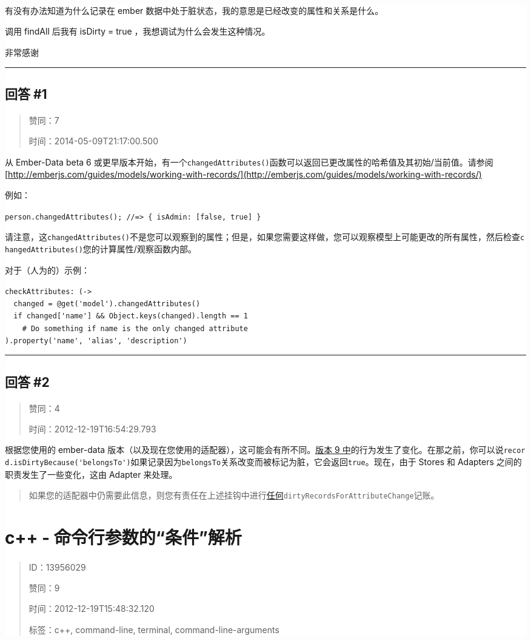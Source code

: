 有没有办法知道为什么记录在 ember 数据中处于脏状态，我的意思是已经改变的属性和关系是什么。

调用 findAll 后我有 isDirty = true ，我想调试为什么会发生这种情况。

非常感谢

* * *

## 回答 #1

> 赞同：7
> 
> 时间：2014-05-09T21:17:00.500

从 Ember-Data beta 6 或更早版本开始，有一个`changedAttributes()`函数可以返回已更改属性的哈希值及其初始/当前值。请参阅[http://emberjs.com/guides/models/working-with-records/](http://emberjs.com/guides/models/working-with-records/)

例如：

```
person.changedAttributes(); //=> { isAdmin: [false, true] } 
```

请注意，这`changedAttributes()`不是您可以观察到的属性；但是，如果您需要这样做，您可以观察模型上可能更改的所有属性，然后检查`changedAttributes()`您的计算属性/观察函数内部。

对于（人为的）示例：

```
checkAttributes: (->
  changed = @get('model').changedAttributes()
  if changed['name'] && Object.keys(changed).length == 1
    # Do something if name is the only changed attribute
).property('name', 'alias', 'description') 
```

* * *

## 回答 #2

> 赞同：4
> 
> 时间：2012-12-19T16:54:29.793

根据您使用的 ember-data 版本（以及现在您使用的适配器），这可能会有所不同。[版本 9 中](https://github.com/emberjs/data/blob/master/BREAKING_CHANGES.md#removal-of-dirty-factors)的行为发生了变化。在那之前，你可以说`record.isDirtyBecause('belongsTo')`如果记录因为`belongsTo`关系改变而被标记为脏，它会返回`true`。现在，由于 Stores 和 Adapters 之间的职责发生了一些变化，这由 Adapter 来处理。

> 如果您的适配器中仍需要此信息，则您有责任在上述挂钩中进行[任何](https://github.com/emberjs/data/blob/master/BREAKING_CHANGES.md#adapter-specified-record-dirtying)`dirtyRecordsForAttributeChange`记账。

# c++ - 命令行参数的“条件”解析

> ID：13956029
> 
> 赞同：9
> 
> 时间：2012-12-19T15:48:32.120
> 
> 标签：c++, command-line, terminal, command-line-arguments
